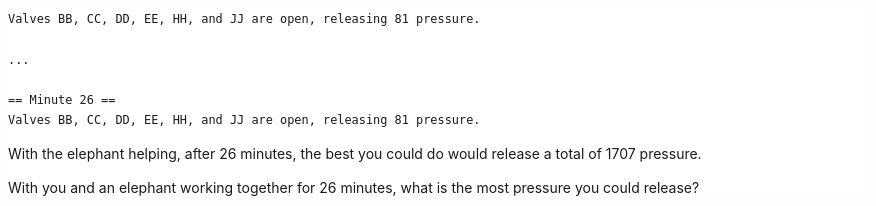 ```text
Valves BB, CC, DD, EE, HH, and JJ are open, releasing 81 pressure.

...

== Minute 26 ==
Valves BB, CC, DD, EE, HH, and JJ are open, releasing 81 pressure.
```

With the elephant helping, after 26 minutes, the best you could do would release a total of 1707 pressure.

With you and an elephant working together for 26 minutes, what is the most pressure you could release?

